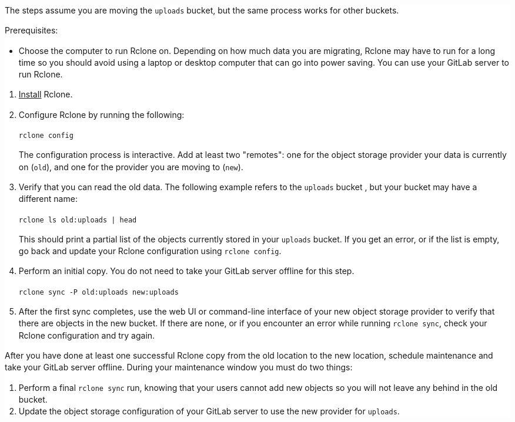 The steps assume you are moving the `uploads` bucket, but the same process works for other buckets.

Prerequisites:

- Choose the computer to run Rclone on. Depending on how much data you are migrating, Rclone may have to run for a long time so you should avoid using a laptop or desktop computer that can go into power saving. You can use your GitLab server to run Rclone.

1. [Install](https://rclone.org/downloads/) Rclone.
1. Configure Rclone by running the following:

   ```shell
   rclone config
   ```

   The configuration process is interactive. Add at least two "remotes": one for the object storage provider your data is currently on (`old`), and one for the provider you are moving to (`new`).

1. Verify that you can read the old data. The following example refers to the `uploads` bucket , but your bucket may have a different name:

   ```shell
   rclone ls old:uploads | head
   ```

   This should print a partial list of the objects currently stored in your `uploads` bucket. If you get an error, or if
   the list is empty, go back and update your Rclone configuration using `rclone config`.

1. Perform an initial copy. You do not need to take your GitLab server offline for this step.

   ```shell
   rclone sync -P old:uploads new:uploads
   ```

1. After the first sync completes, use the web UI or command-line interface of your new object storage provider to
   verify that there are objects in the new bucket. If there are none, or if you encounter an error while running `rclone
   sync`, check your Rclone configuration and try again.

After you have done at least one successful Rclone copy from the old location to the new location, schedule maintenance and take your GitLab server offline. During your maintenance window you must do two things:

1. Perform a final `rclone sync` run, knowing that your users cannot add new objects so you will not leave any behind in the old bucket.
1. Update the object storage configuration of your GitLab server to use the new provider for `uploads`.
